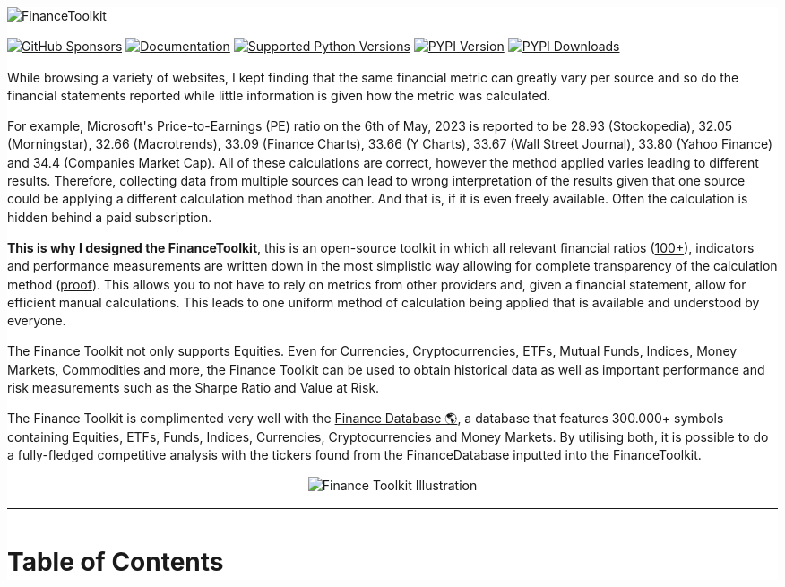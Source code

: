[![FinanceToolkit](https://github.com/JerBouma/FinanceToolkit/assets/46355364/198d47bd-e1b3-492d-acc4-5d9f02d1d009)](https://github.com/JerBouma/FinanceToolkit)

[![GitHub Sponsors](https://img.shields.io/badge/Sponsor_this_Project-grey?logo=github)](https://github.com/sponsors/JerBouma)
[![Documentation](https://img.shields.io/badge/Documentation-grey?logo=readme)](https://www.jeroenbouma.com/projects/financetoolkit)
[![Supported Python Versions](https://img.shields.io/pypi/pyversions/financetoolkit)](https://pypi.org/project/FinanceToolkit/)
[![PYPI Version](https://img.shields.io/pypi/v/FinanceToolkit)](https://pypi.org/project/FinanceToolkit/)
[![PYPI Downloads](https://static.pepy.tech/badge/financetoolkit/month)](https://pepy.tech/project/financetoolkit)

While browsing a variety of websites, I kept finding that the same financial metric can greatly vary per source and so do the financial statements reported while little information is given how the metric was calculated.

For example, Microsoft's Price-to-Earnings (PE) ratio on the 6th of May, 2023 is reported to be 28.93 (Stockopedia), 32.05 (Morningstar), 32.66 (Macrotrends), 33.09 (Finance Charts), 33.66 (Y Charts), 33.67 (Wall Street Journal), 33.80 (Yahoo Finance) and 34.4 (Companies Market Cap). All of these calculations are correct, however the method applied varies leading to different results. Therefore, collecting data from multiple sources can lead to wrong interpretation of the results given that one source could be applying a different calculation method than another. And that is, if it is even freely available. Often the calculation is hidden behind a paid subscription.

**This is why I designed the FinanceToolkit**, this is an open-source toolkit in which all relevant financial ratios ([100+](#available-metrics)), indicators and performance measurements are written down in the most simplistic way allowing for complete transparency of the calculation method ([proof](https://github.com/JerBouma/FinanceToolkit/blob/main/financetoolkit/ratios/valuation.py)). This allows you to not have to rely on metrics from other providers and, given a financial statement, allow for efficient manual calculations. This leads to one uniform method of calculation being applied that is available and understood by everyone.

The Finance Toolkit not only supports Equities. Even for Currencies, Cryptocurrencies, ETFs, Mutual Funds, Indices, Money Markets, Commodities and more, the Finance Toolkit can be used to obtain historical data as well as important performance and risk measurements such as the Sharpe Ratio and Value at Risk.

The Finance Toolkit is complimented very well with the [Finance Database 🌎](https://github.com/JerBouma/FinanceDatabase), a database that features 300.000+ symbols containing Equities, ETFs, Funds, Indices, Currencies, Cryptocurrencies and Money Markets. By utilising both, it is possible to do a fully-fledged competitive analysis with the tickers found from the FinanceDatabase inputted into the FinanceToolkit.

<p align="center">
    <img src="examples/Finance Toolkit - 6. Video Demo.gif" alt="Finance Toolkit Illustration" width="100%" onerror="this.style.display = 'none'"/>
</p>

---

# Table of Contents
